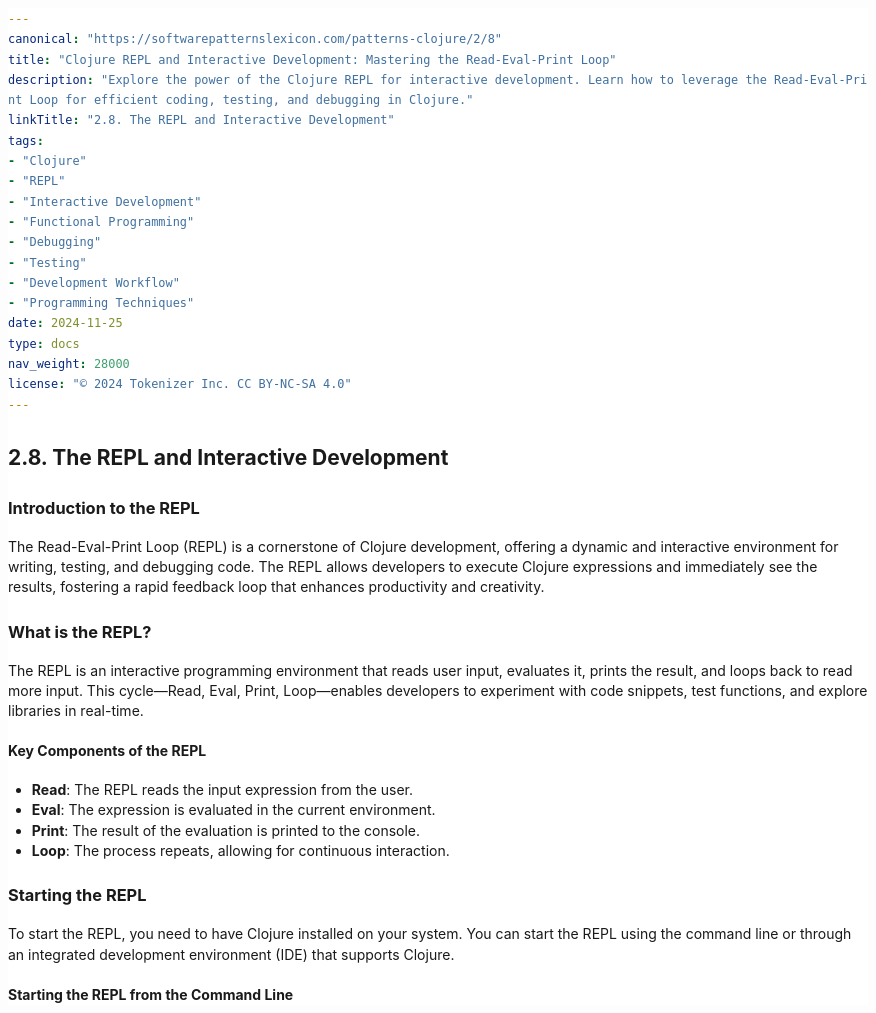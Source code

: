 ```yaml
---
canonical: "https://softwarepatternslexicon.com/patterns-clojure/2/8"
title: "Clojure REPL and Interactive Development: Mastering the Read-Eval-Print Loop"
description: "Explore the power of the Clojure REPL for interactive development. Learn how to leverage the Read-Eval-Print Loop for efficient coding, testing, and debugging in Clojure."
linkTitle: "2.8. The REPL and Interactive Development"
tags:
- "Clojure"
- "REPL"
- "Interactive Development"
- "Functional Programming"
- "Debugging"
- "Testing"
- "Development Workflow"
- "Programming Techniques"
date: 2024-11-25
type: docs
nav_weight: 28000
license: "© 2024 Tokenizer Inc. CC BY-NC-SA 4.0"
---
```


## 2.8. The REPL and Interactive Development

### Introduction to the REPL

The Read-Eval-Print Loop (REPL) is a cornerstone of Clojure development, offering a dynamic and interactive environment for writing, testing, and debugging code. The REPL allows developers to execute Clojure expressions and immediately see the results, fostering a rapid feedback loop that enhances productivity and creativity.

### What is the REPL?

The REPL is an interactive programming environment that reads user input, evaluates it, prints the result, and loops back to read more input. This cycle—Read, Eval, Print, Loop—enables developers to experiment with code snippets, test functions, and explore libraries in real-time.

#### Key Components of the REPL

- **Read**: The REPL reads the input expression from the user.
- **Eval**: The expression is evaluated in the current environment.
- **Print**: The result of the evaluation is printed to the console.
- **Loop**: The process repeats, allowing for continuous interaction.

### Starting the REPL

To start the REPL, you need to have Clojure installed on your system. You can start the REPL using the command line or through an integrated development environment (IDE) that supports Clojure.

#### Starting the REPL from the Command Line
